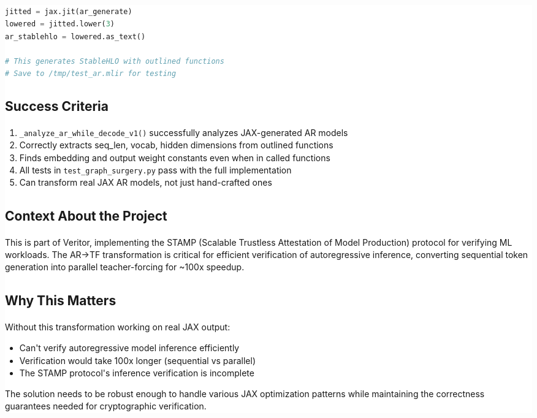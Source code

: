 ```python
jitted = jax.jit(ar_generate)
lowered = jitted.lower(3)
ar_stablehlo = lowered.as_text()

# This generates StableHLO with outlined functions
# Save to /tmp/test_ar.mlir for testing
```

## Success Criteria

1. `_analyze_ar_while_decode_v1()` successfully analyzes JAX-generated AR models
2. Correctly extracts seq_len, vocab, hidden dimensions from outlined functions
3. Finds embedding and output weight constants even when in called functions
4. All tests in `test_graph_surgery.py` pass with the full implementation
5. Can transform real JAX AR models, not just hand-crafted ones

## Context About the Project

This is part of Veritor, implementing the STAMP (Scalable Trustless Attestation of Model Production) protocol for verifying ML workloads. The AR→TF transformation is critical for efficient verification of autoregressive inference, converting sequential token generation into parallel teacher-forcing for ~100x speedup.

## Why This Matters

Without this transformation working on real JAX output:
- Can't verify autoregressive model inference efficiently
- Verification would take 100x longer (sequential vs parallel)
- The STAMP protocol's inference verification is incomplete

The solution needs to be robust enough to handle various JAX optimization patterns while maintaining the correctness guarantees needed for cryptographic verification.